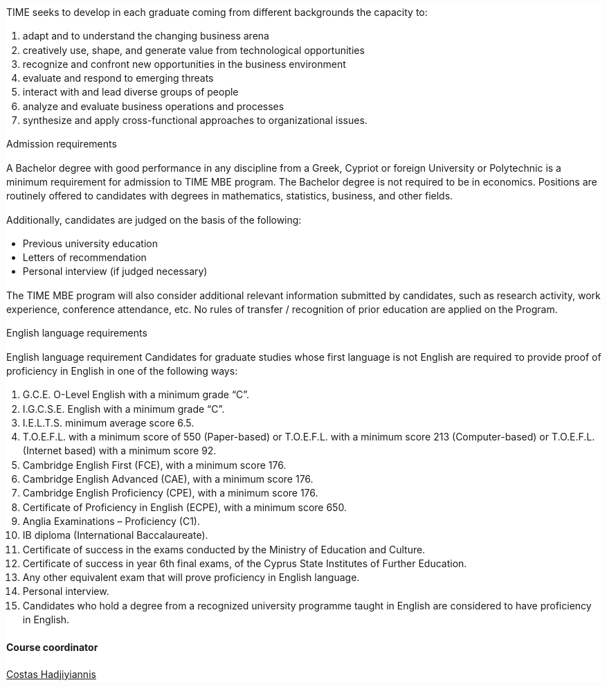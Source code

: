 TIME seeks to develop in each graduate coming from different backgrounds the capacity to:

1. adapt and to understand the changing business arena
2. creatively use, shape, and generate value from technological opportunities
3. recognize and confront new opportunities in the business environment
4. evaluate and respond to emerging threats
5. interact with and lead diverse groups of people
6. analyze and evaluate business operations and processes
7. synthesize and apply cross-functional approaches to organizational issues.

Admission requirements

A Bachelor degree with good performance in any discipline from a Greek, Cypriot or foreign University or Polytechnic is a minimum requirement for admission to TIME MBE program. The Bachelor degree is not required to be in economics. Positions are routinely offered to candidates with degrees in mathematics, statistics, business, and other fields.

Additionally, candidates are judged on the basis of the following:

* Previous university education
* Letters of recommendation
* Personal interview (if judged necessary)

The TIME MBE program will also consider additional relevant information submitted by candidates, such as research activity, work experience, conference attendance, etc. No rules of transfer / recognition of prior education are applied on the Program.

English language requirements

English language requirement
Candidates for graduate studies whose first language is not English are required το provide proof of proficiency in English in one of the following ways:

1. G.C.E. O-Level English with a minimum grade “C”.
2. I.G.C.S.E. English with a minimum grade “C”.
3. I.E.L.T.S. minimum average score 6.5.
4. T.O.E.F.L. with a minimum score of 550 (Paper-based) or T.O.E.F.L. with a minimum score 213 (Computer-based) or T.O.E.F.L. (Internet based) with a minimum score 92.
5. Cambridge English First (FCE), with a minimum score 176.
6. Cambridge English Advanced (CAE), with a minimum score 176.
7. Cambridge English Proficiency (CPE), with a minimum score 176.
8. Certificate of Proficiency in English (ECPE), with a minimum score 650.
9. Anglia Examinations – Proficiency (C1).
10. IB diploma (International Baccalaureate).
11. Certificate of success in the exams conducted by the Ministry of Education and Culture.
12. Certificate of success in year 6th final exams, of the Cyprus State Institutes of Further Education.
13. Any other equivalent exam that will prove proficiency in English language.
14. Personal interview.
15. Candidates who hold a degree from a recognized university programme taught in English are considered to have proficiency in English.

#### Course coordinator

[Costas Hadjiyiannis](https://www.ucy.ac.cy/directory/en/profile/costash)
